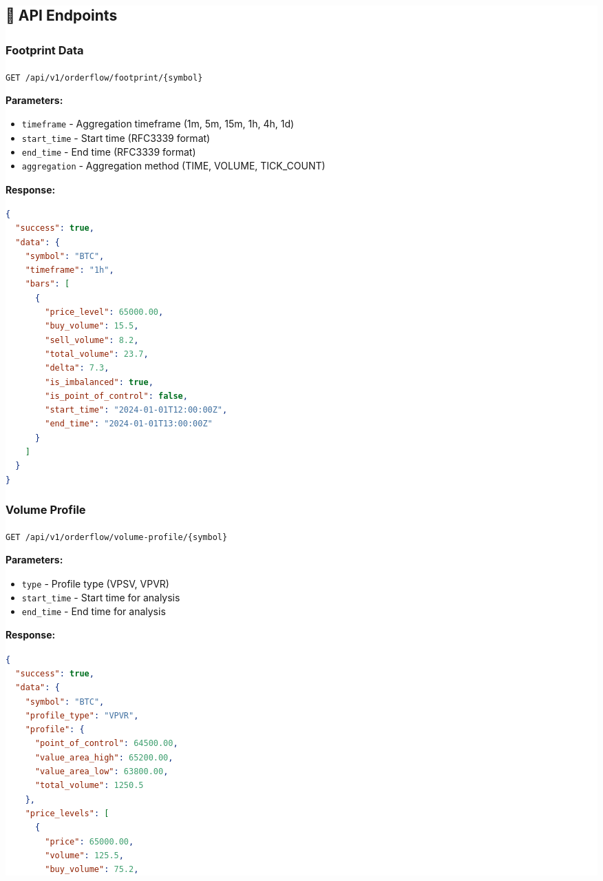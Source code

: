 ## 📡 **API Endpoints**

### **Footprint Data**
```http
GET /api/v1/orderflow/footprint/{symbol}
```

**Parameters:**
- `timeframe` - Aggregation timeframe (1m, 5m, 15m, 1h, 4h, 1d)
- `start_time` - Start time (RFC3339 format)
- `end_time` - End time (RFC3339 format)
- `aggregation` - Aggregation method (TIME, VOLUME, TICK_COUNT)

**Response:**
```json
{
  "success": true,
  "data": {
    "symbol": "BTC",
    "timeframe": "1h",
    "bars": [
      {
        "price_level": 65000.00,
        "buy_volume": 15.5,
        "sell_volume": 8.2,
        "total_volume": 23.7,
        "delta": 7.3,
        "is_imbalanced": true,
        "is_point_of_control": false,
        "start_time": "2024-01-01T12:00:00Z",
        "end_time": "2024-01-01T13:00:00Z"
      }
    ]
  }
}
```

### **Volume Profile**
```http
GET /api/v1/orderflow/volume-profile/{symbol}
```

**Parameters:**
- `type` - Profile type (VPSV, VPVR)
- `start_time` - Start time for analysis
- `end_time` - End time for analysis

**Response:**
```json
{
  "success": true,
  "data": {
    "symbol": "BTC",
    "profile_type": "VPVR",
    "profile": {
      "point_of_control": 64500.00,
      "value_area_high": 65200.00,
      "value_area_low": 63800.00,
      "total_volume": 1250.5
    },
    "price_levels": [
      {
        "price": 65000.00,
        "volume": 125.5,
        "buy_volume": 75.2,
```